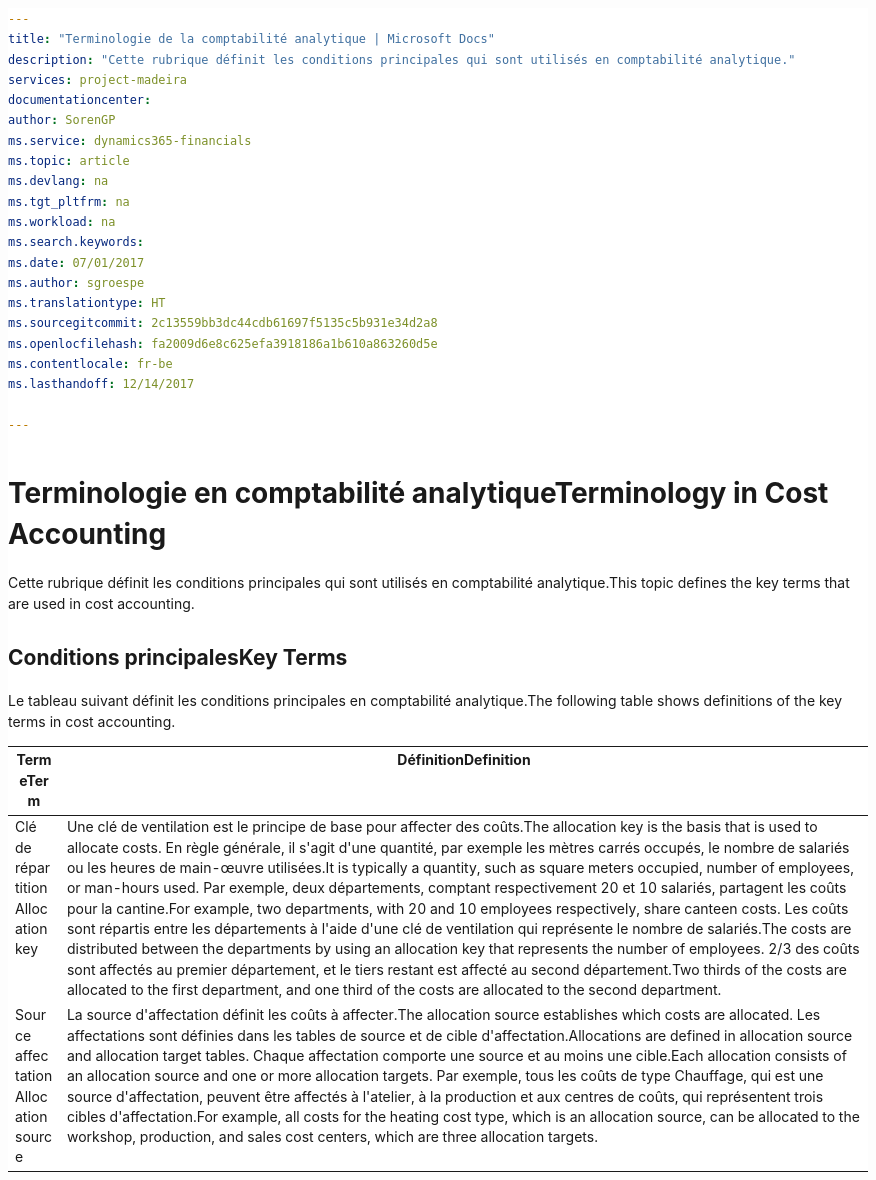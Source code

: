 ```yaml
---
title: "Terminologie de la comptabilité analytique | Microsoft Docs"
description: "Cette rubrique définit les conditions principales qui sont utilisés en comptabilité analytique."
services: project-madeira
documentationcenter: 
author: SorenGP
ms.service: dynamics365-financials
ms.topic: article
ms.devlang: na
ms.tgt_pltfrm: na
ms.workload: na
ms.search.keywords: 
ms.date: 07/01/2017
ms.author: sgroespe
ms.translationtype: HT
ms.sourcegitcommit: 2c13559bb3dc44cdb61697f5135c5b931e34d2a8
ms.openlocfilehash: fa2009d6e8c625efa3918186a1b610a863260d5e
ms.contentlocale: fr-be
ms.lasthandoff: 12/14/2017

---
```

# <a name="terminology-in-cost-accounting"></a><span data-ttu-id="0e9ad-103">Terminologie en comptabilité analytique</span><span class="sxs-lookup"><span data-stu-id="0e9ad-103">Terminology in Cost Accounting</span></span>
<span data-ttu-id="0e9ad-104">Cette rubrique définit les conditions principales qui sont utilisés en comptabilité analytique.</span><span class="sxs-lookup"><span data-stu-id="0e9ad-104">This topic defines the key terms that are used in cost accounting.</span></span>  

## <a name="key-terms"></a><span data-ttu-id="0e9ad-105">Conditions principales</span><span class="sxs-lookup"><span data-stu-id="0e9ad-105">Key Terms</span></span>  
 <span data-ttu-id="0e9ad-106">Le tableau suivant définit les conditions principales en comptabilité analytique.</span><span class="sxs-lookup"><span data-stu-id="0e9ad-106">The following table shows definitions of the key terms in cost accounting.</span></span>  

|<span data-ttu-id="0e9ad-107">**Terme**</span><span class="sxs-lookup"><span data-stu-id="0e9ad-107">**Term**</span></span>|<span data-ttu-id="0e9ad-108">**Définition**</span><span class="sxs-lookup"><span data-stu-id="0e9ad-108">**Definition**</span></span>|  
|--------------|--------------------|  
|<span data-ttu-id="0e9ad-109">Clé de répartition</span><span class="sxs-lookup"><span data-stu-id="0e9ad-109">Allocation key</span></span>|<span data-ttu-id="0e9ad-110">Une clé de ventilation est le principe de base pour affecter des coûts.</span><span class="sxs-lookup"><span data-stu-id="0e9ad-110">The allocation key is the basis that is used to allocate costs.</span></span> <span data-ttu-id="0e9ad-111">En règle générale, il s'agit d'une quantité, par exemple les mètres carrés occupés, le nombre de salariés ou les heures de main-œuvre utilisées.</span><span class="sxs-lookup"><span data-stu-id="0e9ad-111">It is typically a quantity, such as square meters occupied, number of employees, or man-hours used.</span></span> <span data-ttu-id="0e9ad-112">Par exemple, deux départements, comptant respectivement 20 et 10 salariés, partagent les coûts pour la cantine.</span><span class="sxs-lookup"><span data-stu-id="0e9ad-112">For example, two departments, with 20 and 10 employees respectively, share canteen costs.</span></span> <span data-ttu-id="0e9ad-113">Les coûts sont répartis entre les départements à l'aide d'une clé de ventilation qui représente le nombre de salariés.</span><span class="sxs-lookup"><span data-stu-id="0e9ad-113">The costs are distributed between the departments by using an allocation key that represents the number of employees.</span></span> <span data-ttu-id="0e9ad-114">2/3 des coûts sont affectés au premier département, et le tiers restant est affecté au second département.</span><span class="sxs-lookup"><span data-stu-id="0e9ad-114">Two thirds of the costs are allocated to the first department, and one third of the costs are allocated to the second department.</span></span>|  
|<span data-ttu-id="0e9ad-115">Source affectation</span><span class="sxs-lookup"><span data-stu-id="0e9ad-115">Allocation source</span></span>|<span data-ttu-id="0e9ad-116">La source d'affectation définit les coûts à affecter.</span><span class="sxs-lookup"><span data-stu-id="0e9ad-116">The allocation source establishes which costs are allocated.</span></span> <span data-ttu-id="0e9ad-117">Les affectations sont définies dans les tables de source et de cible d'affectation.</span><span class="sxs-lookup"><span data-stu-id="0e9ad-117">Allocations are defined in allocation source and allocation target tables.</span></span> <span data-ttu-id="0e9ad-118">Chaque affectation comporte une source et au moins une cible.</span><span class="sxs-lookup"><span data-stu-id="0e9ad-118">Each allocation consists of an allocation source and one or more allocation targets.</span></span> <span data-ttu-id="0e9ad-119">Par exemple, tous les coûts de type Chauffage, qui est une source d'affectation, peuvent être affectés à l'atelier, à la production et aux centres de coûts, qui représentent trois cibles d'affectation.</span><span class="sxs-lookup"><span data-stu-id="0e9ad-119">For example, all costs for the heating cost type, which is an allocation source, can be allocated to the workshop, production, and sales cost centers, which are three allocation targets.</span></span>|  